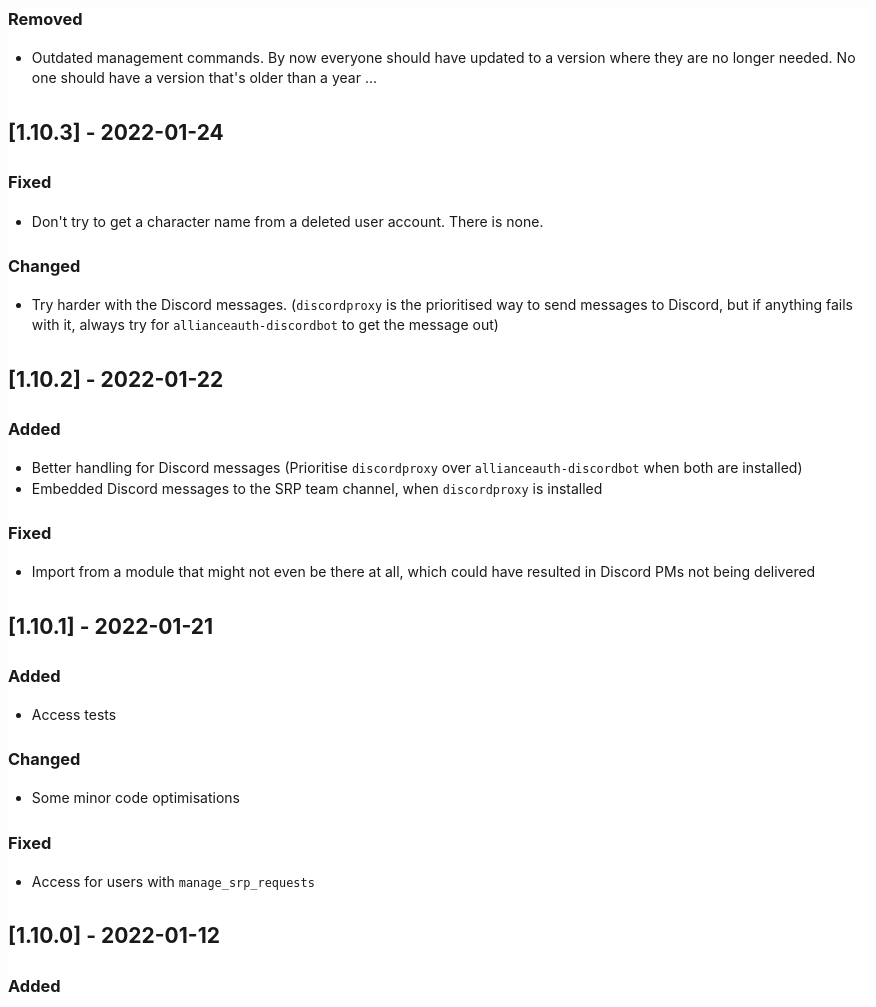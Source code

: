 ### Removed

- Outdated management commands. By now everyone should have updated to a version
  where they are no longer needed. No one should have a version that's older than a
  year ...


## [1.10.3] - 2022-01-24

### Fixed

- Don't try to get a character name from a deleted user account. There is none.

### Changed

- Try harder with the Discord messages. (`discordproxy` is the prioritised way to
  send messages to Discord, but if anything fails with it, always try for
  `allianceauth-discordbot` to get the message out)


## [1.10.2] - 2022-01-22

### Added

- Better handling for Discord messages (Prioritise `discordproxy` over
  `allianceauth-discordbot` when both are installed)
- Embedded Discord messages to the SRP team channel, when `discordproxy` is installed

### Fixed

- Import from a module that might not even be there at all, which could have
  resulted in Discord PMs not being delivered


## [1.10.1] - 2022-01-21

### Added

- Access tests

### Changed

- Some minor code optimisations

### Fixed

- Access for users with `manage_srp_requests`


## [1.10.0] - 2022-01-12

### Added


[#81]: https://github.com/ppfeufer/aa-srp/issues/81 "Alliance Character view their SRP request detail error"
[v1.16.0 (YANKED)]: https://github.com/ppfeufer/aa-srp/releases/tag/v1.16.0 "1.16.0 (YANKED)"
[#72]: https://github.com/ppfeufer/aa-srp/issues/72 "[Feature Request] Specify Payout Percentage on approving SRP"
[Tooltip: Change SRP Payout Amount]: aasrp/images/tooltip-change-srp-payout-amount.png "Tooltip: Change SRP Payout Amount"
[EveTools Killboard]: https://kb.evetools.org/ "EveTools Killboard"
[Keep a Changelog]: http://keepachangelog.com/ "Keep a Changelog"
[Semantic Versioning]: http://semver.org/ "Semantic Versioning"
[AA Discord Notify]: https://gitlab.com/ErikKalkoken/aa-discordnotify "AA Discord Notify"
[AA-Discordbot]: https://github.com/pvyParts/allianceauth-discordbot "AA-Discordbot"